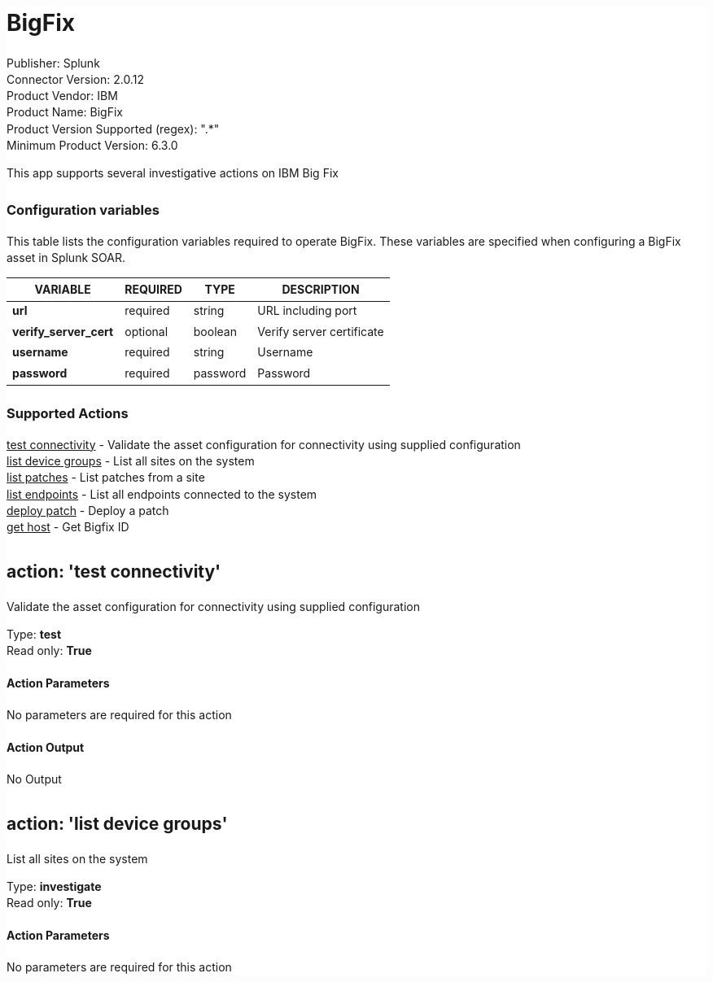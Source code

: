 [comment]: # "Auto-generated SOAR connector documentation"
# BigFix

Publisher: Splunk  
Connector Version: 2.0.12  
Product Vendor: IBM  
Product Name: BigFix  
Product Version Supported (regex): ".\*"  
Minimum Product Version: 6.3.0  

This app supports several investigative actions on IBM Big Fix

### Configuration variables
This table lists the configuration variables required to operate BigFix. These variables are specified when configuring a BigFix asset in Splunk SOAR.

VARIABLE | REQUIRED | TYPE | DESCRIPTION
-------- | -------- | ---- | -----------
**url** |  required  | string | URL including port
**verify_server_cert** |  optional  | boolean | Verify server certificate
**username** |  required  | string | Username
**password** |  required  | password | Password

### Supported Actions  
[test connectivity](#action-test-connectivity) - Validate the asset configuration for connectivity using supplied configuration  
[list device groups](#action-list-device-groups) - List all sites on the system  
[list patches](#action-list-patches) - List patches from a site  
[list endpoints](#action-list-endpoints) - List all endpoints connected to the system  
[deploy patch](#action-deploy-patch) - Deploy a patch  
[get host](#action-get-host) - Get Bigfix ID  

## action: 'test connectivity'
Validate the asset configuration for connectivity using supplied configuration

Type: **test**  
Read only: **True**

#### Action Parameters
No parameters are required for this action

#### Action Output
No Output  

## action: 'list device groups'
List all sites on the system

Type: **investigate**  
Read only: **True**

#### Action Parameters
No parameters are required for this action
